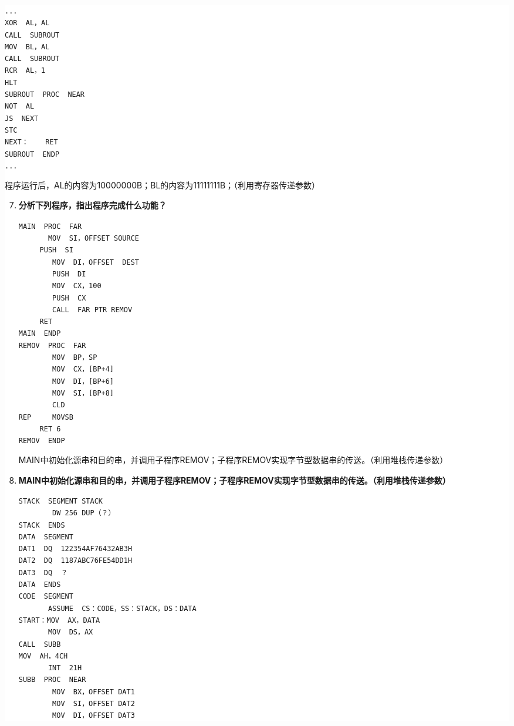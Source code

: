    ```
   ...
   XOR  AL，AL
   CALL  SUBROUT
   MOV  BL，AL
   CALL  SUBROUT
   RCR  AL，1
   HLT
   SUBROUT  PROC  NEAR
   NOT  AL
   JS  NEXT
   STC
   NEXT：    RET
   SUBROUT  ENDP
   ...
   ```

   程序运行后，AL的内容为10000000B；BL的内容为11111111B；（利用寄存器传递参数）

7. **分析下列程序，指出程序完成什么功能？**

   ```
   MAIN  PROC  FAR
          MOV  SI，OFFSET SOURCE
   		PUSH  SI
           MOV  DI，OFFSET  DEST
           PUSH  DI
           MOV  CX，100
           PUSH  CX
           CALL  FAR PTR REMOV
   		RET
   MAIN  ENDP
   REMOV  PROC  FAR
           MOV  BP，SP
           MOV  CX，[BP+4]
           MOV  DI，[BP+6]
           MOV  SI，[BP+8]
           CLD
   REP     MOVSB
   		RET 6
   REMOV  ENDP
   ```

   MAIN中初始化源串和目的串，并调用子程序REMOV；子程序REMOV实现字节型数据串的传送。（利用堆栈传递参数）

8. **MAIN中初始化源串和目的串，并调用子程序REMOV；子程序REMOV实现字节型数据串的传送。（利用堆栈传递参数）**

   ```
   STACK  SEGMENT STACK
           DW 256 DUP（？）
   STACK  ENDS
   DATA  SEGMENT
   DAT1  DQ  122354AF76432AB3H
   DAT2  DQ  1187ABC76FE54DD1H
   DAT3  DQ  ？
   DATA  ENDS
   CODE  SEGMENT
          ASSUME  CS：CODE，SS：STACK，DS：DATA
   START：MOV  AX，DATA
          MOV  DS，AX
   CALL  SUBB
   MOV  AH，4CH
          INT  21H
   SUBB  PROC  NEAR
           MOV  BX，OFFSET DAT1
           MOV  SI，OFFSET DAT2
           MOV  DI，OFFSET DAT3
   ```